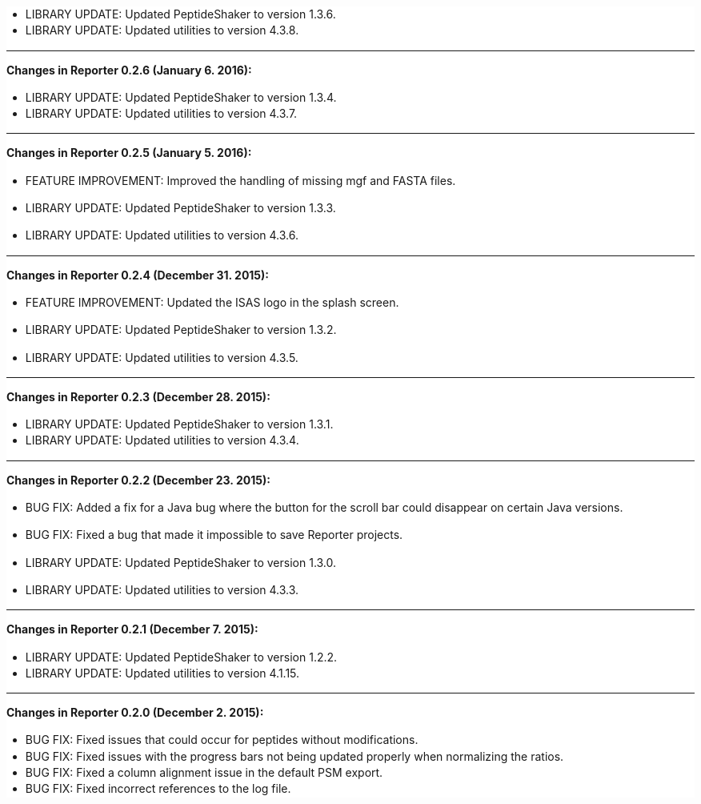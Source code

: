 * LIBRARY UPDATE: Updated PeptideShaker to version 1.3.6.
* LIBRARY UPDATE: Updated utilities to version 4.3.8.

----

**Changes in Reporter 0.2.6 (January 6. 2016):**

* LIBRARY UPDATE: Updated PeptideShaker to version 1.3.4.
* LIBRARY UPDATE: Updated utilities to version 4.3.7.

----

**Changes in Reporter 0.2.5 (January 5. 2016):**

* FEATURE IMPROVEMENT: Improved the handling of missing mgf and FASTA files. 

* LIBRARY UPDATE: Updated PeptideShaker to version 1.3.3.
* LIBRARY UPDATE: Updated utilities to version 4.3.6.

----

**Changes in Reporter 0.2.4 (December 31. 2015):**

* FEATURE IMPROVEMENT: Updated the ISAS logo in the splash screen. 

* LIBRARY UPDATE: Updated PeptideShaker to version 1.3.2.
* LIBRARY UPDATE: Updated utilities to version 4.3.5.

----

**Changes in Reporter 0.2.3 (December 28. 2015):**

* LIBRARY UPDATE: Updated PeptideShaker to version 1.3.1.
* LIBRARY UPDATE: Updated utilities to version 4.3.4.

----

**Changes in Reporter 0.2.2 (December 23. 2015):**

* BUG FIX: Added a fix for a Java bug where the button for the scroll bar could disappear on certain Java versions.
* BUG FIX: Fixed a bug that made it impossible to save Reporter projects.

* LIBRARY UPDATE: Updated PeptideShaker to version 1.3.0.
* LIBRARY UPDATE: Updated utilities to version 4.3.3.

----

**Changes in Reporter 0.2.1 (December 7. 2015):**

* LIBRARY UPDATE: Updated PeptideShaker to version 1.2.2.
* LIBRARY UPDATE: Updated utilities to version 4.1.15.

----

**Changes in Reporter 0.2.0 (December 2. 2015):**

* BUG FIX: Fixed issues that could occur for peptides without modifications.
* BUG FIX: Fixed issues with the progress bars not being updated properly when normalizing the ratios.
* BUG FIX: Fixed a column alignment issue in the default PSM export.
* BUG FIX: Fixed incorrect references to the log file. 

